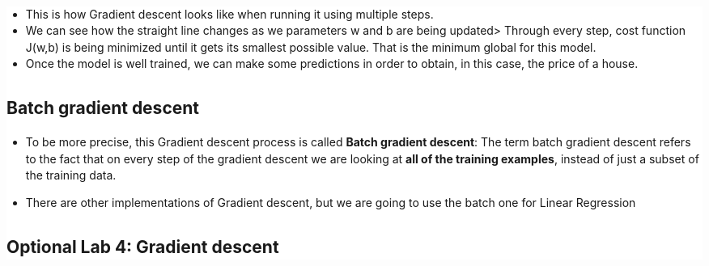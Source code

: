 - This is how Gradient descent looks like when running it using multiple steps. 
- We can see how the straight line changes as we parameters w and b are being updated> Through every step, cost function J(w,b) is being minimized until it gets its smallest possible value. That is the minimum global for this model.
- Once the model is well trained, we can make some predictions in order to obtain, in this case, the price of a house.

## Batch gradient descent

- To be more precise, this Gradient descent process is called **Batch gradient descent**: The term batch gradient descent refers to the fact that on every step of the gradient descent we are looking at **all of the training examples**, instead of just a subset of the training data.

- There are other implementations of Gradient descent, but we are going to use the batch one for Linear Regression

## Optional Lab 4: Gradient descent